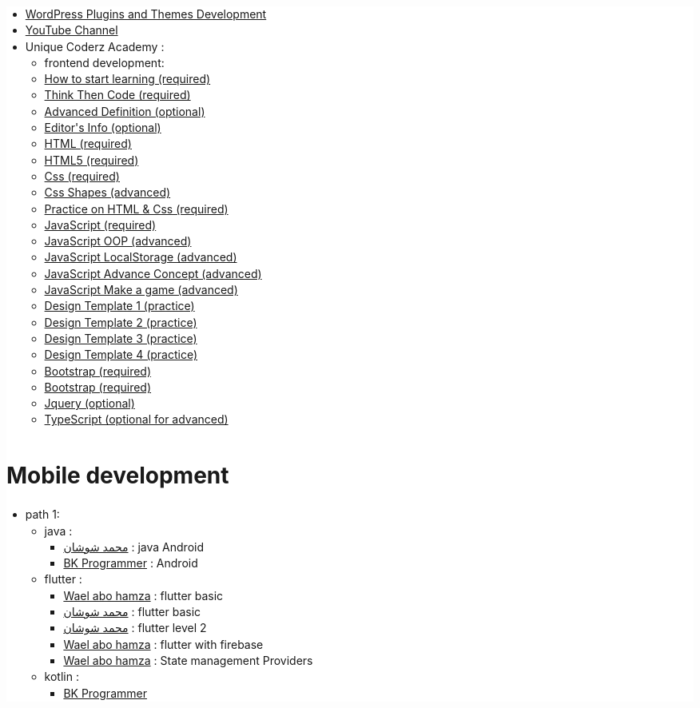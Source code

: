  - [WordPress Plugins and Themes Development](https://bit.ly/3hWDciF)
  - [YouTube Channel](https://www.youtube.com/channel/UCgmRgvZcky2aIoUI3KWUjvg)
- Unique Coderz Academy :
  - frontend development:
  - [How to start learning (required)](https://www.youtube.com/playlist?list=PLtFbQRDJ11kH_lzWv3SCRzKcF5MarNu_1)
  - [Think Then Code (required)](https://www.youtube.com/playlist?list=PLtFbQRDJ11kGRt3bUHlOdjsPvr-lchIYe)
  - [Advanced Definition (optional)](https://www.youtube.com/playlist?list=PLtFbQRDJ11kGG3RnCf3KuaGDsYPmdy-OQ)
  - [Editor's Info (optional)](https://www.youtube.com/playlist?list=PLtFbQRDJ11kGG3RnCf3KuaGDsYPmdy-OQ)
  - [HTML (required)](https://www.youtube.com/playlist?list=PLtFbQRDJ11kHSmfYMvSprAHaPeNlpF4qK)
  - [HTML5 (required)](https://www.youtube.com/playlist?list=PLtFbQRDJ11kEr1o13ggD6-nXaANPFMYFj)
  - [Css (required)](https://www.youtube.com/playlist?list=PLtFbQRDJ11kFENgYWivcxJwFKZp815zXX)
  - [Css Shapes (advanced)](https://www.youtube.com/playlist?list=PLtFbQRDJ11kHgDiAzyx3k-e45c-oVQtZv)
  - [Practice on HTML & Css (required)](https://www.youtube.com/playlist?list=PLtFbQRDJ11kE-mKo2YkkN5-GhUCyN-5Vh)
  - [JavaScript (required)](https://www.youtube.com/playlist?list=PLtFbQRDJ11kEbVF23tMjl_NuTbTvff6OH)
  - [JavaScript OOP (advanced)](https://www.youtube.com/playlist?list=PLtFbQRDJ11kHgwumBSYiYdA7MknejHAj6)
  - [JavaScript LocalStorage (advanced)](https://www.youtube.com/playlist?list=PLtFbQRDJ11kGc2dWpGMLJjPADeHPAFVA9)
  - [JavaScript Advance Concept (advanced)](https://www.youtube.com/playlist?list=PLtFbQRDJ11kEhLLbY0DWYmQvNsPilosdM)
  - [JavaScript Make a game (advanced)](https://www.youtube.com/playlist?list=PLtFbQRDJ11kGjrfjRZ3ikR_KUCIY9sJAS)
  - [Design Template 1 (practice)](https://www.youtube.com/playlist?list=PLtFbQRDJ11kFg64KOH91XV7JkueV3rUvu)
  - [Design Template 2 (practice)](https://www.youtube.com/playlist?list=PLtFbQRDJ11kHtc8yjnmdxdoebNMumtlzH)
  - [Design Template 3 (practice)](https://www.youtube.com/playlist?list=PLtFbQRDJ11kEaYTCQOy6KlmosZsujMquy)
  - [Design Template 4 (practice)](https://www.youtube.com/playlist?list=PLtFbQRDJ11kFQdohqPO8yIE1Wx9s4g2ts)
  - [Bootstrap (required)](https://www.youtube.com/playlist?list=PLtFbQRDJ11kEXHMMcWsKUaiO3b3epajIe)
  - [Bootstrap (required)](https://www.youtube.com/playlist?list=PLtFbQRDJ11kEXHMMcWsKUaiO3b3epajIe)
  - [Jquery (optional)](https://www.youtube.com/playlist?list=PLtFbQRDJ11kFNxjsbgm9uWqTQhtkY0Fzk)
  - [TypeScript (optional for advanced)](https://www.youtube.com/playlist?list=PLtFbQRDJ11kH1RHmJD7DYtV9RXY42Al5g)

# Mobile development

- path 1:
  - java :
    - [محمد شوشان](https://www.youtube.com/playlist?list=PLnzqK5HvcpwR8Y_aYk3mS3vPv52c0LC5K) : java Android
    - [BK Programmer](https://www.youtube.com/watch?v=6M23qGxHRgc&list=PLEPx7DrqAqKBl8IqD6mOCIXuyQqV-8mku) : Android
  - flutter :
    - [Wael abo hamza](https://www.youtube.com/watch?v=qfm-mG-BCJs&list=PL93xoMrxRJItdRumqolHX0UT-LHK8_39N) : flutter basic
    - [محمد شوشان](https://www.youtube.com/watch?v=Hptcyp4E-To&list=PLnzqK5HvcpwQSrjaK2zpggw2uhf4VrLtI) : flutter basic
    - [محمد شوشان](https://www.youtube.com/watch?v=YKoUbfe7n48&list=PLnzqK5HvcpwTL7odos9XfqRPDCKc0q3t3) : flutter level 2
    - [Wael abo hamza](https://www.youtube.com/watch?v=u2g5jfe7UVg&list=PL93xoMrxRJIve-GSKU61X6okh5pncG0sH) : flutter with firebase
    - [Wael abo hamza](https://www.youtube.com/watch?v=3Yj45F5_a8o&list=PL93xoMrxRJIviJiC76oO5aV8bDp2s3OrA) : State management Providers
  - kotlin :
    - [BK Programmer](https://www.youtube.com/watch?v=Bf25hIH9M9M&list=PLEPx7DrqAqKB01JqOEbJBBfWdPrqmps7M)